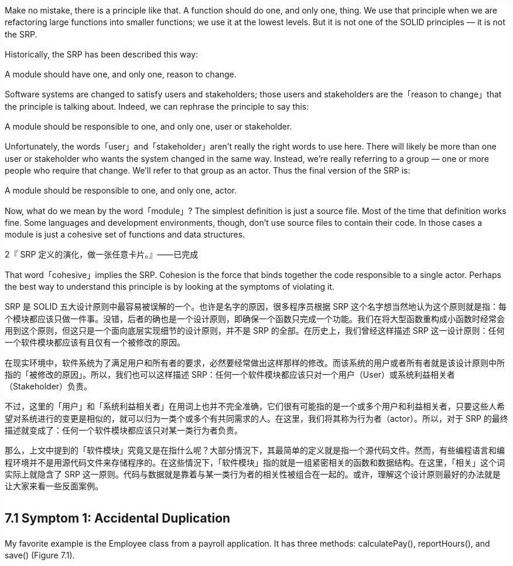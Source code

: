 Make no mistake, there is a principle like that. A function should do one, and only one, thing. We use that principle when we are refactoring large functions into smaller functions; we use it at the lowest levels. But it is not one of the SOLID principles — it is not the SRP.

Historically, the SRP has been described this way: 

A module should have one, and only one, reason to change.

Software systems are changed to satisfy users and stakeholders; those users and stakeholders are the「reason to change」that the principle is talking about. Indeed, we can rephrase the principle to say this:

A module should be responsible to one, and only one, user or stakeholder.

Unfortunately, the words「user」and「stakeholder」aren’t really the right words to use here. There will likely be more than one user or stakeholder who wants the system changed in the same way. Instead, we’re really referring to a group — one or more people who require that change. We’ll refer to that group as an actor. Thus the final version of the SRP is:

A module should be responsible to one, and only one, actor.

Now, what do we mean by the word「module」? The simplest definition is just a source file. Most of the time that definition works fine. Some languages and development environments, though, don’t use source files to contain their code. In those cases a module is just a cohesive set of functions and data structures.

2『 SRP 定义的演化，做一张任意卡片。』——已完成

That word「cohesive」implies the SRP. Cohesion is the force that binds together the code responsible to a single actor. Perhaps the best way to understand this principle is by looking at the symptoms of violating it.

SRP 是 SOLID 五大设计原则中最容易被误解的一个。也许是名字的原因，很多程序员根据 SRP 这个名字想当然地认为这个原则就是指：每个模块都应该只做一件事。没错，后者的确也是一个设计原则，即确保一个函数只完成一个功能。我们在将大型函数重构成小函数时经常会用到这个原则，但这只是一个面向底层实现细节的设计原则，并不是 SRP 的全部。在历史上，我们曾经这样描述 SRP 这一设计原则：任何一个软件模块都应该有且仅有一个被修改的原因。

在现实环境中，软件系统为了满足用户和所有者的要求，必然要经常做出这样那样的修改。而该系统的用户或者所有者就是该设计原则中所指的「被修改的原因」。所以，我们也可以这样描述 SRP：任何一个软件模块都应该只对一个用户（User）或系统利益相关者（Stakeholder）负责。

不过，这里的「用户」和「系统利益相关者」在用词上也并不完全准确，它们很有可能指的是一个或多个用户和利益相关者，只要这些人希望对系统进行的变更是相似的，就可以归为一类个或多个有共同需求的人。在这里，我们将其称为行为者（actor）。所以，对于 SRP 的最终描述就变成了：任何一个软件模块都应该只对某一类行为者负责。

那么，上文中提到的「软件模块」究竟又是在指什么呢？大部分情況下，其最简单的定义就是指一个源代码文件。然而，有些编程语言和编程环境并不是用源代码文件来存储程序的。在这些情況下，「软件模块」指的就是一组紧密相关的函数和数据结构。在这里，「相关」这个词实际上就隐含了 SRP 这一原则。代码与数据就是靠着与某一类行为者的相关性被组合在一起的。或许，理解这个设计原则最好的办法就是让大家来看一些反面案例。

## 7.1 Symptom 1: Accidental Duplication

My favorite example is the Employee class from a payroll application. It has three methods: calculatePay(), reportHours(), and save() (Figure 7.1).

